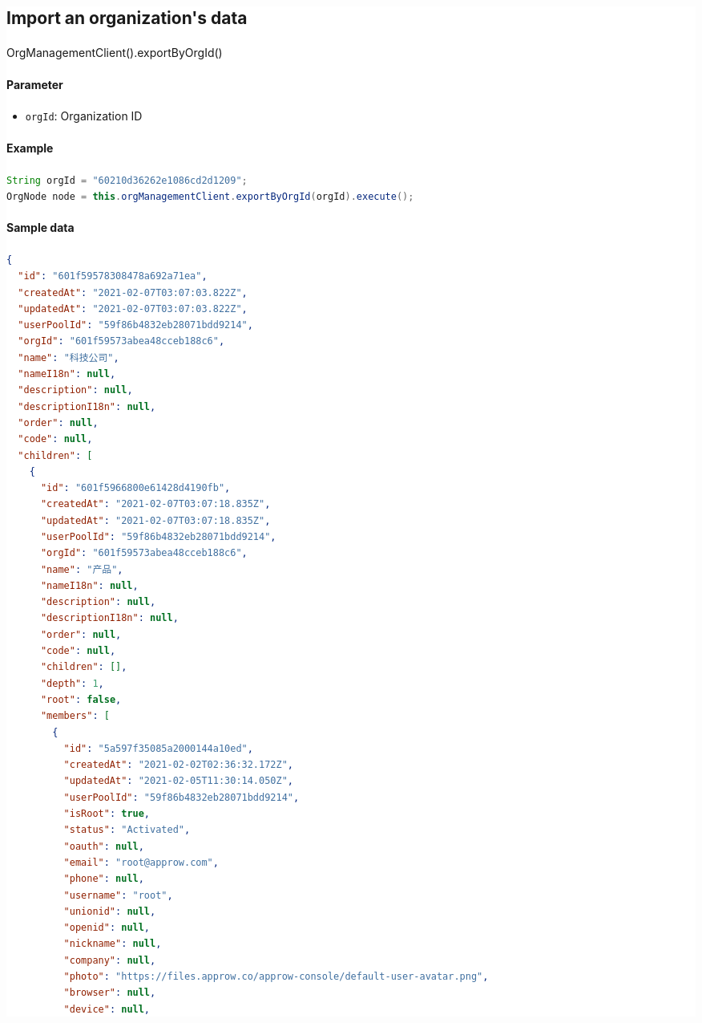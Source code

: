 ## Import an organization's data

OrgManagementClient().exportByOrgId()

#### Parameter

- `orgId`: Organization ID

#### Example

```java
String orgId = "60210d36262e1086cd2d1209";
OrgNode node = this.orgManagementClient.exportByOrgId(orgId).execute();
```

#### Sample data

```json
{
  "id": "601f59578308478a692a71ea",
  "createdAt": "2021-02-07T03:07:03.822Z",
  "updatedAt": "2021-02-07T03:07:03.822Z",
  "userPoolId": "59f86b4832eb28071bdd9214",
  "orgId": "601f59573abea48cceb188c6",
  "name": "科技公司",
  "nameI18n": null,
  "description": null,
  "descriptionI18n": null,
  "order": null,
  "code": null,
  "children": [
    {
      "id": "601f5966800e61428d4190fb",
      "createdAt": "2021-02-07T03:07:18.835Z",
      "updatedAt": "2021-02-07T03:07:18.835Z",
      "userPoolId": "59f86b4832eb28071bdd9214",
      "orgId": "601f59573abea48cceb188c6",
      "name": "产品",
      "nameI18n": null,
      "description": null,
      "descriptionI18n": null,
      "order": null,
      "code": null,
      "children": [],
      "depth": 1,
      "root": false,
      "members": [
        {
          "id": "5a597f35085a2000144a10ed",
          "createdAt": "2021-02-02T02:36:32.172Z",
          "updatedAt": "2021-02-05T11:30:14.050Z",
          "userPoolId": "59f86b4832eb28071bdd9214",
          "isRoot": true,
          "status": "Activated",
          "oauth": null,
          "email": "root@approw.com",
          "phone": null,
          "username": "root",
          "unionid": null,
          "openid": null,
          "nickname": null,
          "company": null,
          "photo": "https://files.approw.co/approw-console/default-user-avatar.png",
          "browser": null,
          "device": null,
```